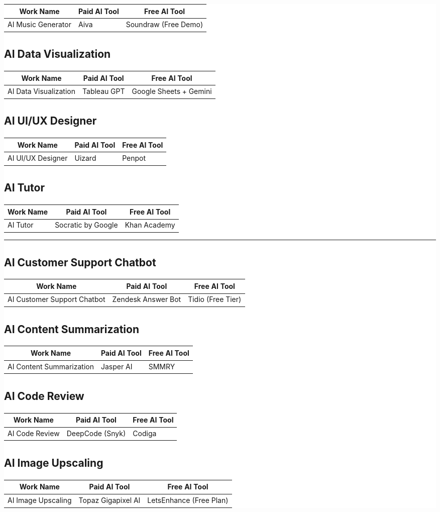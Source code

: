 | Work Name         | Paid AI Tool | Free AI Tool       |
|-------------------|--------------|-------------------|
| AI Music Generator| Aiva         | Soundraw (Free Demo)|

## AI Data Visualization

| Work Name           | Paid AI Tool | Free AI Tool             |
|---------------------|--------------|-------------------------|
| AI Data Visualization| Tableau GPT | Google Sheets + Gemini   |

## AI UI/UX Designer

| Work Name     | Paid AI Tool | Free AI Tool |
|---------------|--------------|--------------|
| AI UI/UX Designer| Uizard    | Penpot       |

## AI Tutor

| Work Name    | Paid AI Tool          | Free AI Tool     |
|--------------|-----------------------|------------------|
| AI Tutor     | Socratic by Google    | Khan Academy     |

---

## AI Customer Support Chatbot

| Work Name              | Paid AI Tool          | Free AI Tool  |
|------------------------|-----------------------|--------------|
| AI Customer Support Chatbot| Zendesk Answer Bot | Tidio (Free Tier) |

## AI Content Summarization

| Work Name           | Paid AI Tool | Free AI Tool |
|---------------------|--------------|--------------|
| AI Content Summarization| Jasper AI | SMMRY        |

## AI Code Review

| Work Name      | Paid AI Tool       | Free AI Tool |
|----------------|--------------------|--------------|
| AI Code Review | DeepCode (Snyk)    | Codiga       |

## AI Image Upscaling

| Work Name         | Paid AI Tool         | Free AI Tool        |
|-------------------|----------------------|---------------------|
| AI Image Upscaling| Topaz Gigapixel AI   | LetsEnhance (Free Plan) |
